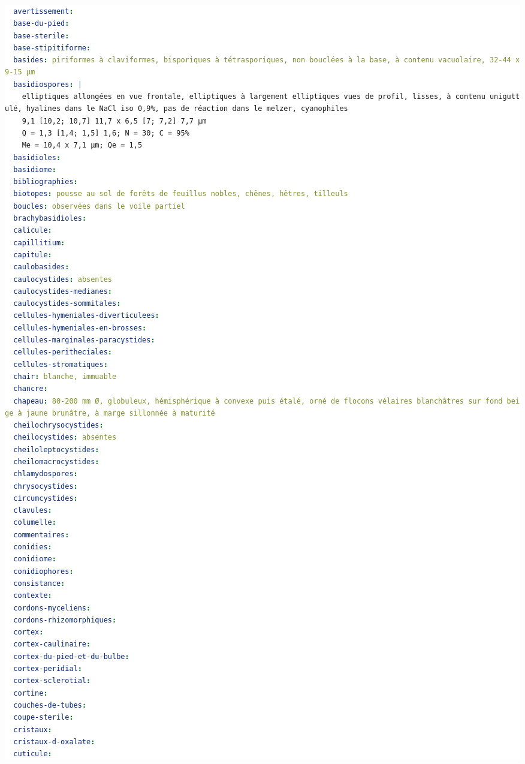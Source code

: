```yaml
  avertissement: 
  base-du-pied: 
  base-sterile: 
  base-stipitiforme: 
  basides: piriformes à claviformes, bisporiques à tétrasporiques, non bouclées à la base, à contenu vacuolaire, 32-44 x 9-15 µm
  basidiospores: |
    elliptiques allongées en vue frontale, elliptiques à largement elliptiques vues de profil, lisses, à contenu uniguttulé, hyalines dans le NaCl iso 0,9%, pas de réaction dans le melzer, cyanophiles
    9,1 [10,2; 10,7] 11,7 x 6,5 [7; 7,2] 7,7 µm
    Q = 1,3 [1,4; 1,5] 1,6; N = 30; C = 95%
    Me = 10,4 x 7,1 µm; Qe = 1,5
  basidioles: 
  basidiome: 
  bibliographies: 
  biotopes: pousse au sol de forêts de feuillus nobles, chênes, hêtres, tilleuls
  boucles: observées dans le voile partiel
  brachybasidioles: 
  calicule: 
  capillitium: 
  capitule: 
  caulobasides: 
  caulocystides: absentes
  caulocystides-medianes: 
  caulocystides-sommitales: 
  cellules-hymeniales-diverticulees: 
  cellules-hymeniales-en-brosses: 
  cellules-marginales-paracystides: 
  cellules-peritheciales: 
  cellules-stromatiques: 
  chair: blanche, immuable
  chancre: 
  chapeau: 80-200 mm Ø, globuleux, hémisphérique à convexe puis étalé, orné de flocons vélaires blanchâtres sur fond beige à jaune brunâtre, à marge sillonnée à maturité
  cheilochrysocystides:
  cheilocystides: absentes
  cheiloleptocystides: 
  cheilomacrocystides: 
  chlamydospores: 
  chrysocystides: 
  circumcystides: 
  clavules: 
  columelle: 
  commentaires: 
  conidies: 
  conidiome: 
  conidiophores: 
  consistance: 
  contexte: 
  cordons-myceliens: 
  cordons-rhizomorphiques: 
  cortex: 
  cortex-caulinaire: 
  cortex-du-pied-et-du-bulbe: 
  cortex-peridial: 
  cortex-sclerotial: 
  cortine: 
  couches-de-tubes: 
  coupe-sterile: 
  cristaux: 
  cristaux-d-oxalate: 
  cuticule: 
```
